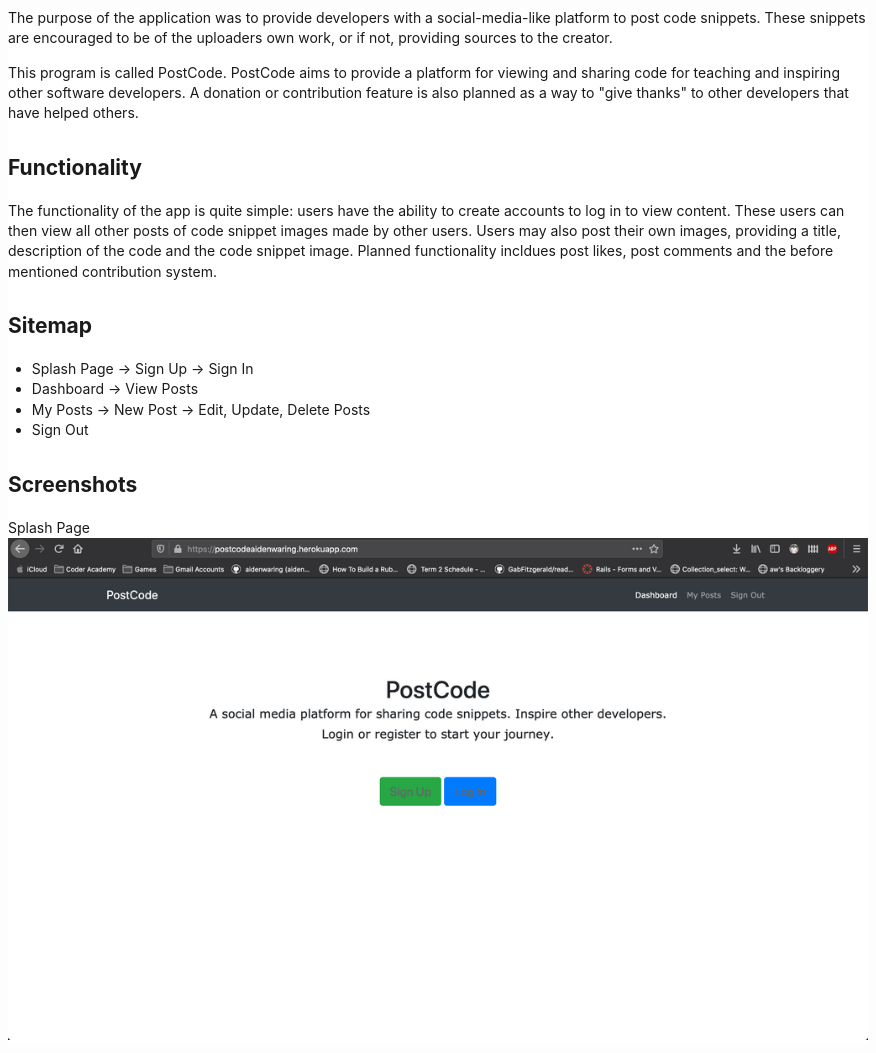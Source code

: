 The purpose of the application was to provide developers with a social-media-like platform to post code snippets. These snippets are encouraged to be of the uploaders own work, or if not, providing sources to the creator.

This program is called PostCode. PostCode aims to provide a platform for viewing and sharing code for teaching and inspiring other software developers. A donation or contribution feature is also planned as a way to "give thanks" to other developers that have helped others.

## Functionality

The functionality of the app is quite simple: users have the ability to create accounts to log in to view content. These users can then  view all other posts of code snippet images made by other users. Users may also post their own images, providing a title, description of the code and the code snippet image. Planned functionality incldues post likes, post comments and the before mentioned contribution system.

## Sitemap

* Splash Page
            -> Sign Up
            -> Sign In
* Dashboard
            -> View Posts
* My Posts
            -> New Post
            -> Edit, Update, Delete Posts
* Sign Out


## Screenshots

Splash Page
![/docs/deployedsite.png](/docs/deployedsite.png)
